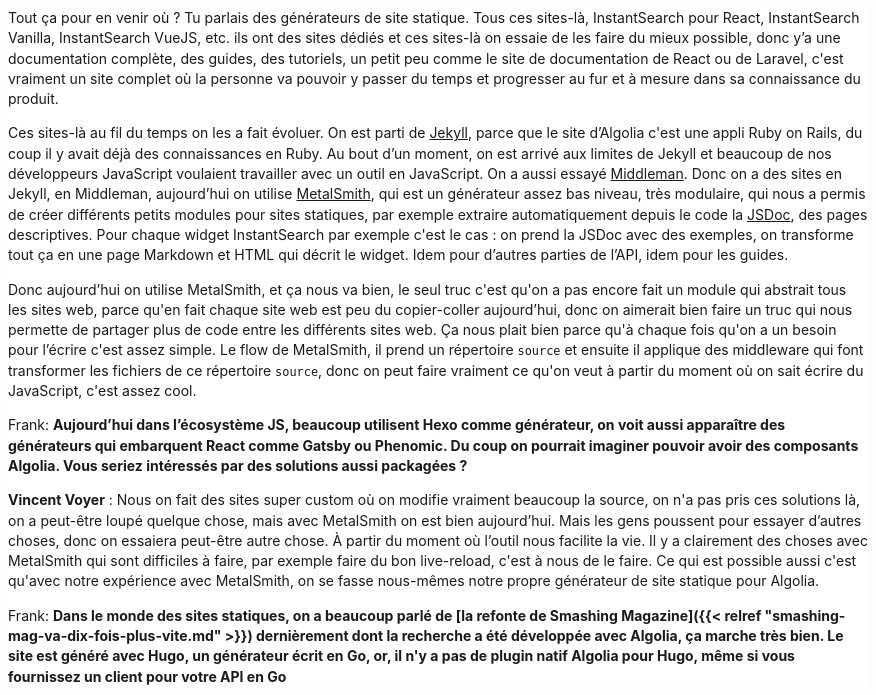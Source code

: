 Tout ça pour en venir où ? Tu parlais des générateurs de site statique. Tous ces
sites-là, InstantSearch pour React, InstantSearch Vanilla, InstantSearch VueJS,
etc. ils ont des sites dédiés et ces sites-là on essaie de les faire du mieux
possible, donc y’a une documentation complète, des guides, des tutoriels, un
petit peu comme le site de documentation de React ou de Laravel, c'est vraiment
un site complet où la personne va pouvoir y passer du temps et progresser au fur
et à mesure dans sa connaissance du produit.

Ces sites-là au fil du temps on les a fait évoluer. On est parti de
[Jekyll](https://jekyllrb.com/), parce que le site d’Algolia c'est une appli
Ruby on Rails, du coup il y avait déjà des connaissances en Ruby. Au bout d’un
moment, on est arrivé aux limites de Jekyll et beaucoup de nos développeurs
JavaScript voulaient travailler avec un outil en JavaScript. On a aussi essayé
[Middleman](https://middlemanapp.com). Donc on a des sites en Jekyll, en
Middleman, aujourd’hui on utilise [MetalSmith](http://www.metalsmith.io/), qui
est un générateur assez bas niveau, très modulaire, qui nous a permis de créer
différents petits modules pour sites statiques, par exemple extraire
automatiquement depuis le code la [JSDoc](http://usejsdoc.org/), des pages
descriptives. Pour chaque widget InstantSearch par exemple c'est le cas : on
prend la JSDoc avec des exemples, on transforme tout ça en une page Markdown et
HTML qui décrit le widget. Idem pour d’autres parties de l’API, idem pour les
guides.

Donc aujourd’hui on utilise MetalSmith, et ça nous va bien, le seul truc c'est
qu'on a pas encore fait un module qui abstrait tous les sites web, parce qu'en
fait chaque site web est peu du copier-coller aujourd’hui, donc on aimerait bien
faire un truc qui nous permette de partager plus de code entre les différents
sites web. Ça nous plait bien parce qu'à chaque fois qu'on a un besoin pour
l’écrire c'est assez simple. Le flow de MetalSmith, il prend un répertoire
`source` et ensuite il applique des middleware qui font transformer les fichiers
de ce répertoire `source`, donc on peut faire vraiment ce qu'on veut à partir du
moment où on sait écrire du JavaScript, c'est assez cool.

Frank: **Aujourd’hui dans l’écosystème JS, beaucoup utilisent Hexo comme générateur, on voit aussi apparaître des générateurs qui embarquent React comme Gatsby ou Phenomic. Du coup on pourrait imaginer pouvoir avoir des composants Algolia. Vous seriez intéressés par des solutions aussi packagées ?**

**Vincent Voyer** : Nous on fait des sites super custom où on modifie vraiment
beaucoup la source, on n'a pas pris ces solutions là, on a peut-être loupé
quelque chose, mais avec MetalSmith on est bien aujourd’hui. Mais les gens
poussent pour essayer d’autres choses, donc on essaiera peut-être autre chose. À
partir du moment où l’outil nous facilite la vie. Il y a clairement des choses
avec MetalSmith qui sont difficiles à faire, par exemple faire du bon
live-reload, c'est à nous de le faire. Ce qui est possible aussi c'est qu'avec
notre expérience avec MetalSmith, on se fasse nous-mêmes notre propre générateur
de site statique pour Algolia.

Frank: **Dans le monde des sites statiques, on a beaucoup parlé de [la refonte de Smashing Magazine]({{< relref "smashing-mag-va-dix-fois-plus-vite.md" >}}) dernièrement dont la recherche a été développée avec Algolia, ça marche très bien. Le site est généré avec Hugo, un générateur écrit en Go, or, il n'y a pas de plugin natif Algolia pour Hugo, même si vous fournissez un client pour votre API en Go**
